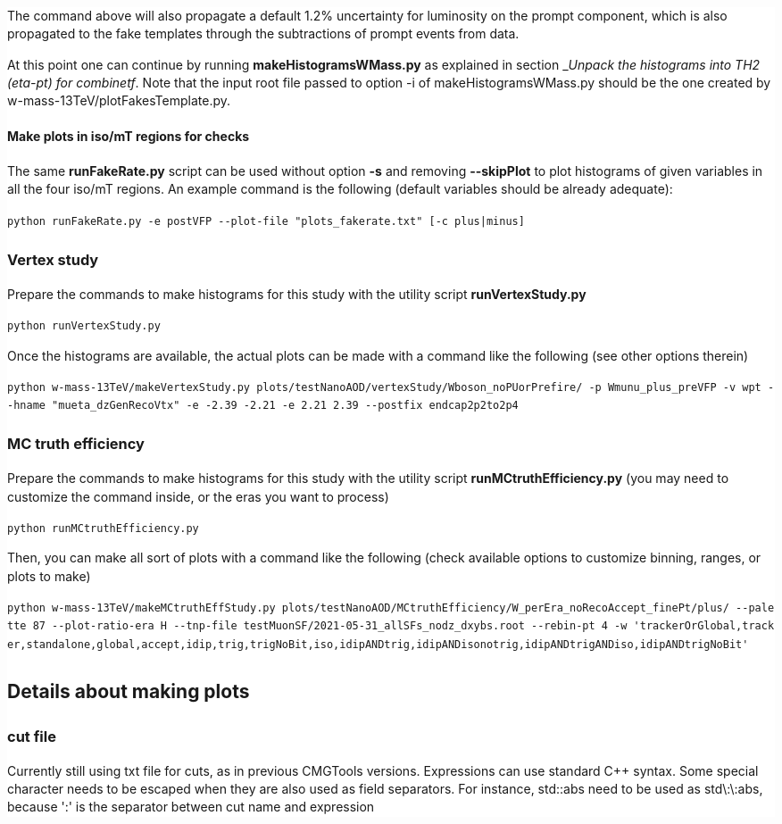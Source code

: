 The command above will also propagate a default 1.2% uncertainty for luminosity on the prompt component, which is also propagated to the fake templates through the subtractions of prompt events from data.

At this point one can continue by running **makeHistogramsWMass.py** as explained in section __Unpack the histograms into TH2 (eta-pt) for combinetf_.
Note that the input root file passed to option -i of makeHistogramsWMass.py should be the one created by w-mass-13TeV/plotFakesTemplate.py. 

#### Make plots in iso/mT regions for checks

The same __runFakeRate.py__ script can be used without option __-s__ and removing __--skipPlot__ to plot histograms of given variables in all the four iso/mT regions. An example command is the following (default variables should be already adequate):
```
python runFakeRate.py -e postVFP --plot-file "plots_fakerate.txt" [-c plus|minus]
```

### Vertex study
Prepare the commands to make histograms for this study with the utility script __runVertexStudy.py__
```
python runVertexStudy.py
```
Once the histograms are available, the actual plots can be made with a command like the following (see other options therein)
```
python w-mass-13TeV/makeVertexStudy.py plots/testNanoAOD/vertexStudy/Wboson_noPUorPrefire/ -p Wmunu_plus_preVFP -v wpt --hname "mueta_dzGenRecoVtx" -e -2.39 -2.21 -e 2.21 2.39 --postfix endcap2p2to2p4
```

### MC truth efficiency
Prepare the commands to make histograms for this study with the utility script __runMCtruthEfficiency.py__ (you may need to customize the command inside, or the eras you want to process)
```
python runMCtruthEfficiency.py
```
Then, you can make all sort of plots with a command like the following (check available options to customize binning, ranges, or plots to make)
```
python w-mass-13TeV/makeMCtruthEffStudy.py plots/testNanoAOD/MCtruthEfficiency/W_perEra_noRecoAccept_finePt/plus/ --palette 87 --plot-ratio-era H --tnp-file testMuonSF/2021-05-31_allSFs_nodz_dxybs.root --rebin-pt 4 -w 'trackerOrGlobal,tracker,standalone,global,accept,idip,trig,trigNoBit,iso,idipANDtrig,idipANDisonotrig,idipANDtrigANDiso,idipANDtrigNoBit'
```


## Details about making plots

### cut file
Currently still using txt file for cuts, as in previous CMGTools versions. Expressions can use standard C++ syntax. Some special character needs to be escaped when they are also used as field separators. For instance, std::abs need to be used as std\\:\\:abs, because ':' is the separator between cut name and expression
